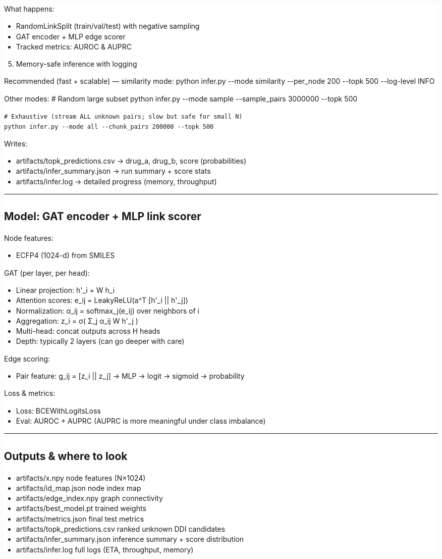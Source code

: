 What happens:
- RandomLinkSplit (train/val/test) with negative sampling
- GAT encoder + MLP edge scorer
- Tracked metrics: AUROC & AUPRC

5) Memory-safe inference with logging

Recommended (fast + scalable) — similarity mode:
    python infer.py --mode similarity --per_node 200 --topk 500 --log-level INFO

Other modes:
    # Random large subset
    python infer.py --mode sample --sample_pairs 3000000 --topk 500

    # Exhaustive (stream ALL unknown pairs; slow but safe for small N)
    python infer.py --mode all --chunk_pairs 200000 --topk 500

Writes:
- artifacts/topk_predictions.csv → drug_a, drug_b, score (probabilities)
- artifacts/infer_summary.json   → run summary + score stats
- artifacts/infer.log            → detailed progress (memory, throughput)

--------------------------------------------------------------------------------

Model: GAT encoder + MLP link scorer
------------------------------------

Node features:
- ECFP4 (1024-d) from SMILES

GAT (per layer, per head):
- Linear projection:     h'_i = W h_i
- Attention scores:      e_ij = LeakyReLU(a^T [h'_i || h'_j])
- Normalization:         α_ij = softmax_j(e_ij) over neighbors of i
- Aggregation:           z_i = σ( Σ_j α_ij W h'_j )
- Multi-head: concat outputs across H heads
- Depth: typically 2 layers (can go deeper with care)

Edge scoring:
- Pair feature: g_ij = [z_i || z_j] → MLP → logit → sigmoid → probability

Loss & metrics:
- Loss: BCEWithLogitsLoss
- Eval: AUROC + AUPRC (AUPRC is more meaningful under class imbalance)

--------------------------------------------------------------------------------

Outputs & where to look
-----------------------
- artifacts/x.npy             node features (N×1024)
- artifacts/id_map.json       node index map
- artifacts/edge_index.npy    graph connectivity
- artifacts/best_model.pt     trained weights
- artifacts/metrics.json      final test metrics
- artifacts/topk_predictions.csv  ranked unknown DDI candidates
- artifacts/infer_summary.json    inference summary + score distribution
- artifacts/infer.log             full logs (ETA, throughput, memory)
